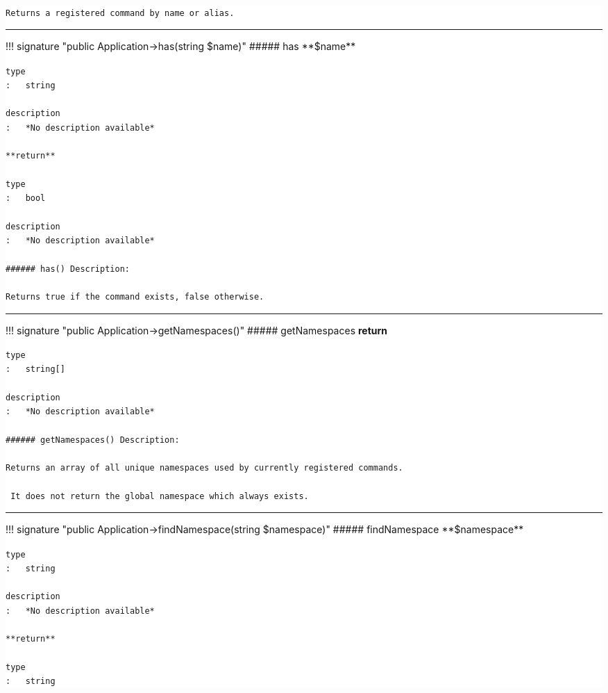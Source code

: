     Returns a registered command by name or alias.
    
---

!!! signature "public Application->has(string $name)"
    ##### has
    **$name**

    type
    :   string

    description
    :   *No description available*

    **return**

    type
    :   bool

    description
    :   *No description available*

    ###### has() Description:

    Returns true if the command exists, false otherwise.
    
---

!!! signature "public Application->getNamespaces()"
    ##### getNamespaces
    **return**

    type
    :   string[]

    description
    :   *No description available*

    ###### getNamespaces() Description:

    Returns an array of all unique namespaces used by currently registered commands.
    
     It does not return the global namespace which always exists.
    
---

!!! signature "public Application->findNamespace(string $namespace)"
    ##### findNamespace
    **$namespace**

    type
    :   string

    description
    :   *No description available*

    **return**

    type
    :   string

